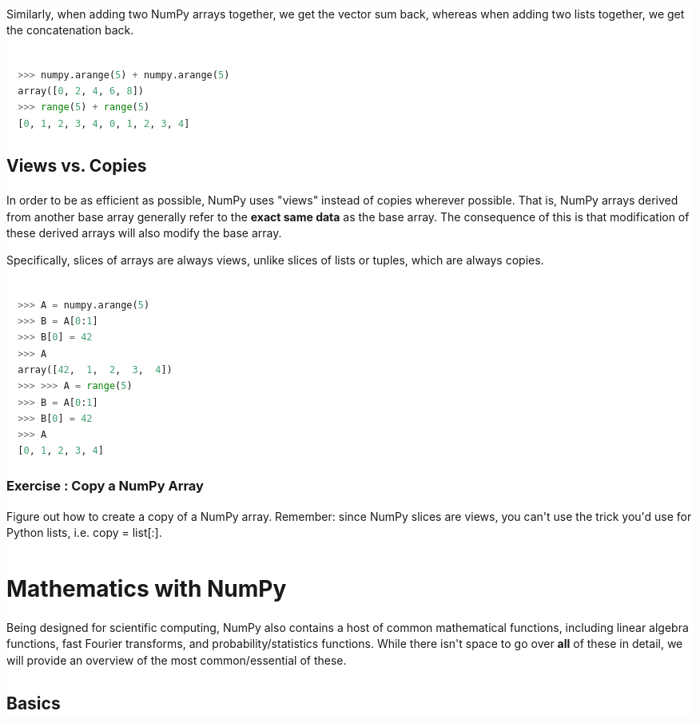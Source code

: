 Similarly, when adding two NumPy arrays together, we get the vector sum
back, whereas when adding two lists together, we get the concatenation
back.

```python
  
  >>> numpy.arange(5) + numpy.arange(5)
  array([0, 2, 4, 6, 8])
  >>> range(5) + range(5)
  [0, 1, 2, 3, 4, 0, 1, 2, 3, 4]
```

Views vs. Copies
----------------

In order to be as efficient as possible, NumPy uses "views" instead of
copies wherever possible. That is, NumPy arrays derived from another
base array generally refer to the __exact same data__ as the base array.
The consequence of this is that modification of these derived arrays
will also modify the base array.

Specifically, slices of arrays are always views, unlike slices of lists
or tuples, which are always copies.

```python

  >>> A = numpy.arange(5)
  >>> B = A[0:1]
  >>> B[0] = 42
  >>> A
  array([42,  1,  2,  3,  4])
  >>> >>> A = range(5)
  >>> B = A[0:1]
  >>> B[0] = 42
  >>> A
  [0, 1, 2, 3, 4]
```

### Exercise : Copy a NumPy Array

Figure out how to create a copy of a NumPy array. Remember: since NumPy
slices are views, you can't use the trick you'd use for Python lists,
i.e. copy = list[:].

Mathematics with NumPy
======================

Being designed for scientific computing, NumPy also contains a host of
common mathematical functions, including linear algebra functions, fast
Fourier transforms, and probability/statistics functions. While there
isn't space to go over __all__ of these in detail, we will provide an
overview of the most common/essential of these.

Basics
------
